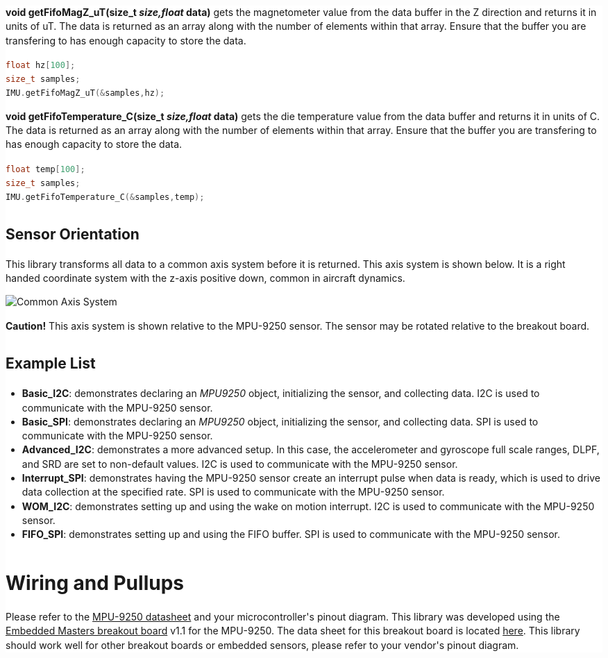 **void getFifoMagZ_uT(size_t *size,float* data)** gets the magnetometer value from the data buffer in the Z direction and returns it in units of uT. The data is returned as an array along with the number of elements within that array. Ensure that the buffer you are transfering to has enough capacity to store the data.

```C++
float hz[100];
size_t samples;
IMU.getFifoMagZ_uT(&samples,hz);
```

**void getFifoTemperature_C(size_t *size,float* data)** gets the die temperature value from the data buffer and returns it in units of C. The data is returned as an array along with the number of elements within that array. Ensure that the buffer you are transfering to has enough capacity to store the data.

```C++
float temp[100];
size_t samples;
IMU.getFifoTemperature_C(&samples,temp);
```

## <a name="sensor-orientation"></a>Sensor Orientation
This library transforms all data to a common axis system before it is returned. This axis system is shown below. It is a right handed coordinate system with the z-axis positive down, common in aircraft dynamics.

<img src="https://github.com/bolderflight/MPU9250/blob/master/extras/MPU-9250-AXIS.png" alt="Common Axis System" width="250">

**Caution!** This axis system is shown relative to the MPU-9250 sensor. The sensor may be rotated relative to the breakout board. 

## Example List

* **Basic_I2C**: demonstrates declaring an *MPU9250* object, initializing the sensor, and collecting data. I2C is used to communicate with the MPU-9250 sensor.
* **Basic_SPI**: demonstrates declaring an *MPU9250* object, initializing the sensor, and collecting data. SPI is used to communicate with the MPU-9250 sensor.
* **Advanced_I2C**: demonstrates a more advanced setup. In this case, the accelerometer and gyroscope full scale ranges, DLPF, and SRD are set to non-default values. I2C is used to communicate with the MPU-9250 sensor.
* **Interrupt_SPI**: demonstrates having the MPU-9250 sensor create an interrupt pulse when data is ready, which is used to drive data collection at the specified rate. SPI is used to communicate with the MPU-9250 sensor.
* **WOM_I2C**: demonstrates setting up and using the wake on motion interrupt. I2C is used to communicate with the MPU-9250 sensor.
* **FIFO_SPI**: demonstrates setting up and using the FIFO buffer. SPI is used to communicate with the MPU-9250 sensor.

# Wiring and Pullups 

Please refer to the [MPU-9250 datasheet](https://github.com/bolderflight/MPU9250/blob/master/docs/MPU-9250-Datasheet.pdf) and your microcontroller's pinout diagram. This library was developed using the [Embedded Masters breakout board](https://store.invensense.com/Controls/www.embeddedmasters.com/ProductDetail/EMSENSRMPU9250-Embedded-Masters/552444/) v1.1 for the MPU-9250. The data sheet for this breakout board is located [here](https://github.com/bolderflight/MPU9250/blob/master/docs/Embedded-Masters-MPU-9250-Breakout.pdf). This library should work well for other breakout boards or embedded sensors, please refer to your vendor's pinout diagram.
